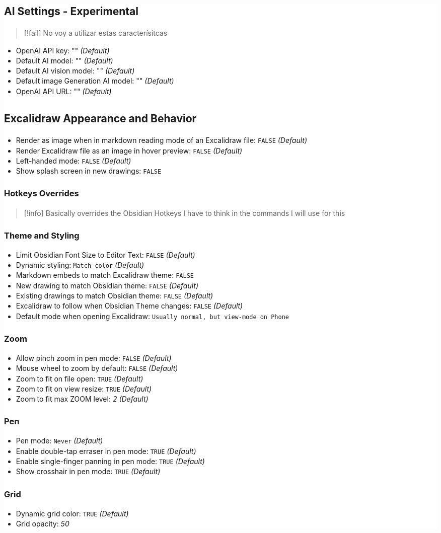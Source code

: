 ## AI Settings - Experimental

> [!fail] No voy a utilizar estas caracterísitcas

- OpenAI API key: "" *(Default)*
- Default AI model: "" *(Default)*
- Default AI vision model: "" *(Default)*
- Default image Generation AI model: "" *(Default)*
- OpenAI API URL: "" *(Default)*

## Excalidraw Appearance and Behavior

- Render as image when in markdown reading mode of an Excalidraw file: `FALSE` *(Default)*
- Render Excalidraw file as an image in hover preview: `FALSE` *(Default)*
- Left-handed mode: `FALSE` *(Default)*
- Show splash screen in new drawings: `FALSE`

### Hotkeys Overrides

> [!info] Basically overrides the Obsidian Hotkeys
> I have to think in the commands I will use for this

### Theme and Styling

- Limit Obsidian Font Size to Editor Text: `FALSE` *(Default)*
- Dynamic styling: `Match color` *(Default)*
- Markdown embeds to match Excalidraw theme: `FALSE`
- New drawing to match Obsidian theme: `FALSE` *(Default)*
- Existing drawings to match Obsidian theme: `FALSE` *(Default)*
- Excalidraw to follow when Obsidian Theme changes: `FALSE` *(Default)*
- Default mode when opening Excalidraw: `Usually normal, but view-mode on Phone`

### Zoom

- Allow pinch zoom in pen mode: `FALSE` *(Default)*
- Mouse wheel to zoom by default: `FALSE` *(Default)*
- Zoom to fit on file open: `TRUE` *(Default)*
- Zoom to fit on view resize: `TRUE` *(Default)*
- Zoom to fit max ZOOM level: *2* *(Default)*

### Pen

- Pen mode: `Never` *(Default)*
- Enable double-tap erraser in pen mode: `TRUE` *(Default)*
- Enable single-finger panning in pen mode: `TRUE` *(Default)*
- Show crosshair in pen mode: `TRUE` *(Default)*

### Grid

- Dynamic grid color: `TRUE` *(Default)*
- Grid opacity: *50*
